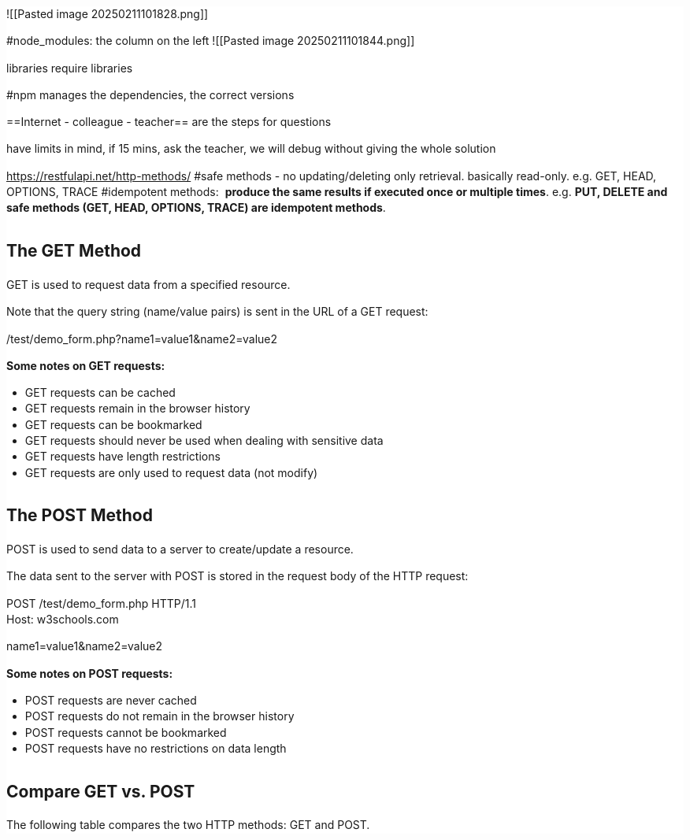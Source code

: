 ![[Pasted image 20250211101828.png]]

#node_modules: the column on the left
![[Pasted image 20250211101844.png]]

libraries require libraries 

#npm manages the dependencies, the correct versions 

==Internet - colleague - teacher== are the steps for questions

have limits in mind, if 15 mins, ask the teacher, we will debug without giving the whole solution

https://restfulapi.net/http-methods/
#safe methods - no updating/deleting only retrieval. basically read-only. 
e.g. GET, HEAD, OPTIONS, TRACE
#idempotent methods:  **produce the same results if executed once or multiple times**. 
e.g. **PUT, DELETE and safe methods (**GET, HEAD, OPTIONS, TRACE**) are idempotent methods**.

## The GET Method

GET is used to request data from a specified resource.

Note that the query string (name/value pairs) is sent in the URL of a GET request:

/test/demo_form.php?name1=value1&name2=value2

**Some notes on GET requests:**

- GET requests can be cached
- GET requests remain in the browser history
- GET requests can be bookmarked
- GET requests should never be used when dealing with sensitive data
- GET requests have length restrictions
- GET requests are only used to request data (not modify)

## The POST Method

POST is used to send data to a server to create/update a resource.

The data sent to the server with POST is stored in the request body of the HTTP request:

POST /test/demo_form.php HTTP/1.1  
Host: w3schools.com  
  
name1=value1&name2=value2

**Some notes on POST requests:**

- POST requests are never cached
- POST requests do not remain in the browser history
- POST requests cannot be bookmarked
- POST requests have no restrictions on data length
## Compare GET vs. POST

The following table compares the two HTTP methods: GET and POST.

